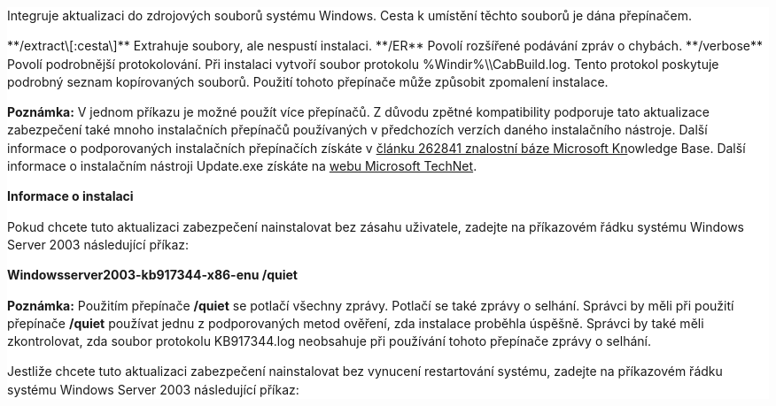 Integruje aktualizaci do zdrojových souborů systému Windows. Cesta k umístění těchto souborů je dána přepínačem.
</td>
</tr>
<tr>
<td style="border:1px solid black;">
**/extract\[:cesta\]**
</td>
<td style="border:1px solid black;">
Extrahuje soubory, ale nespustí instalaci.
</td>
</tr>
<tr class="alternateRow">
<td style="border:1px solid black;">
**/ER**
</td>
<td style="border:1px solid black;">
Povolí rozšířené podávání zpráv o chybách.
</td>
</tr>
<tr>
<td style="border:1px solid black;">
**/verbose**
</td>
<td style="border:1px solid black;">
Povolí podrobnější protokolování. Při instalaci vytvoří soubor protokolu %Windir%\\CabBuild.log. Tento protokol poskytuje podrobný seznam kopírovaných souborů. Použití tohoto přepínače může způsobit zpomalení instalace.
</td>
</tr>
</table>
 
**Poznámka:** V jednom příkazu je možné použít více přepínačů. Z důvodu zpětné kompatibility podporuje tato aktualizace zabezpečení také mnoho instalačních přepínačů používaných v předchozích verzích daného instalačního nástroje. Další informace o podporovaných instalačních přepínačích získáte v [článku 262841 znalostní báze Microsoft Kn](http://support.microsoft.com/kb/262841)owledge Base. Další informace o instalačním nástroji Update.exe získáte na [webu Microsoft TechNet](http://go.microsoft.com/fwlink/?linkid=38951).

**Informace o instalaci**

Pokud chcete tuto aktualizaci zabezpečení nainstalovat bez zásahu uživatele, zadejte na příkazovém řádku systému Windows Server 2003 následující příkaz:

**Windowsserver2003-kb917344-x86-enu /quiet**

**Poznámka:** Použitím přepínače **/quiet** se potlačí všechny zprávy. Potlačí se také zprávy o selhání. Správci by měli při použití přepínače **/quiet** používat jednu z podporovaných metod ověření, zda instalace proběhla úspěšně. Správci by také měli zkontrolovat, zda soubor protokolu KB917344.log neobsahuje při používání tohoto přepínače zprávy o selhání.

Jestliže chcete tuto aktualizaci zabezpečení nainstalovat bez vynucení restartování systému, zadejte na příkazovém řádku systému Windows Server 2003 následující příkaz:
